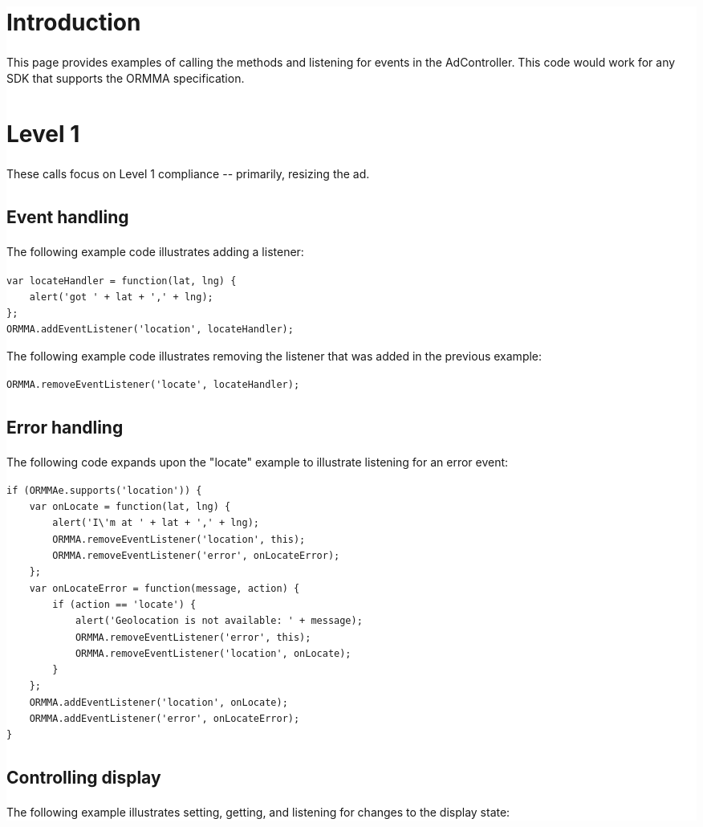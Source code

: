 # Introduction #

This page provides examples of calling the methods and listening for events in the AdController. This code would work for any SDK that supports the ORMMA specification.



# Level 1 #
These calls focus on Level 1 compliance -- primarily, resizing the ad.


## Event handling ##
The following example code illustrates adding a listener:

```
var locateHandler = function(lat, lng) {
	alert('got ' + lat + ',' + lng);
};
ORMMA.addEventListener('location', locateHandler);
```

The following example code illustrates removing the listener that was added in the previous example:

```
ORMMA.removeEventListener('locate', locateHandler);
```

## Error handling ##
The following code expands upon the "locate" example to illustrate listening for an error event:

```
if (ORMMAe.supports('location')) {
	var onLocate = function(lat, lng) {
		alert('I\'m at ' + lat + ',' + lng);
		ORMMA.removeEventListener('location', this);
		ORMMA.removeEventListener('error', onLocateError);
	};
	var onLocateError = function(message, action) {
		if (action == 'locate') {
			alert('Geolocation is not available: ' + message);
			ORMMA.removeEventListener('error', this);
			ORMMA.removeEventListener('location', onLocate);
		}
	};
	ORMMA.addEventListener('location', onLocate);
	ORMMA.addEventListener('error', onLocateError);
}
```

## Controlling display ##
The following example illustrates setting, getting, and listening for changes to the display state:
